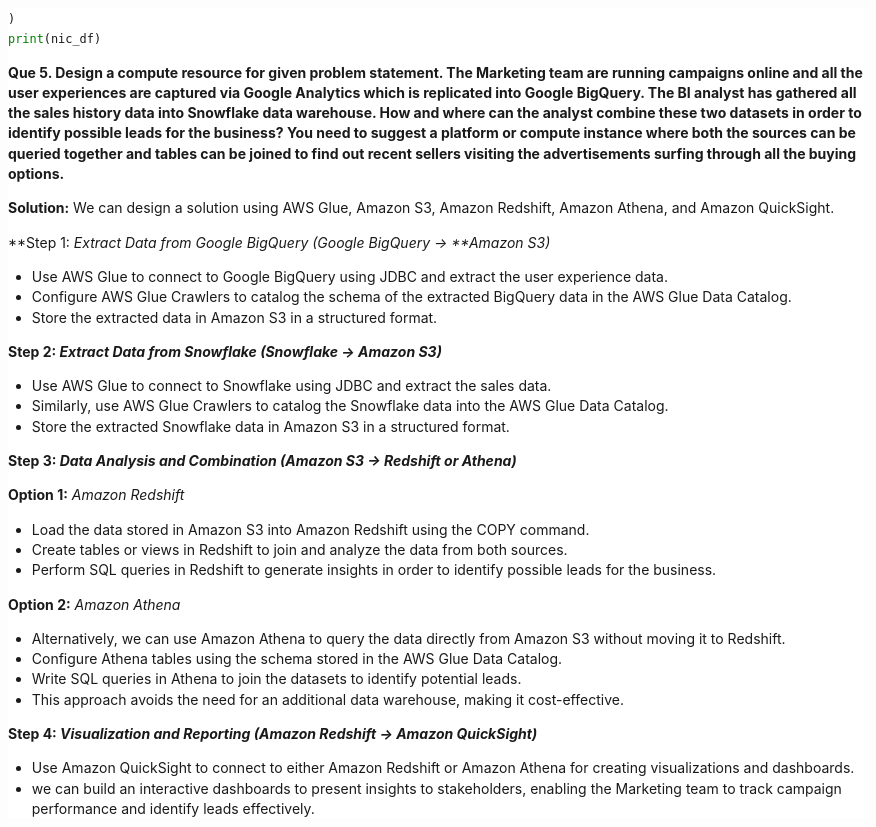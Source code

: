 ```python
)
print(nic_df)
```

**Que 5. Design a compute resource for given problem statement. The Marketing team are running campaigns online and all the user experiences are captured via Google Analytics which is replicated into Google BigQuery.  The BI analyst has gathered all the sales history data into Snowflake data warehouse. How and where can the analyst combine these two datasets in order to identify possible leads for the business? You need to suggest a platform or compute instance where both the sources can be queried together and tables can be joined to find out recent sellers visiting the advertisements surfing through all the buying options.**


**Solution:**
We can design a solution using AWS Glue, Amazon S3, Amazon Redshift, Amazon Athena, and Amazon QuickSight. 

**Step 1: _Extract Data from Google BigQuery (Google BigQuery -> **Amazon S3)_
- Use AWS Glue to connect to Google BigQuery using JDBC and extract the user experience data.
- Configure AWS Glue Crawlers to catalog the schema of the extracted BigQuery data in the AWS Glue Data Catalog.
- Store the extracted data in Amazon S3 in a structured format.

**Step 2: _Extract Data from Snowflake (Snowflake -> Amazon S3)_**
- Use AWS Glue to connect to Snowflake using JDBC and extract the sales data.
- Similarly, use AWS Glue Crawlers to catalog the Snowflake data into the AWS Glue Data Catalog.
- Store the extracted Snowflake data in Amazon S3 in a structured format.

**Step 3: _Data Analysis and Combination (Amazon S3 -> Redshift or Athena)_**

**Option 1:** _Amazon Redshift_
- Load the data stored in Amazon S3 into Amazon Redshift using the COPY command.
- Create tables or views in Redshift to join and analyze the data from both sources.
- Perform SQL queries in Redshift to generate insights in order to identify possible leads for the business.

**Option 2:** _Amazon Athena_
- Alternatively, we can use Amazon Athena to query the data directly from Amazon S3 without moving it to Redshift.
- Configure Athena tables using the schema stored in the AWS Glue Data Catalog.
- Write SQL queries in Athena to join the datasets to identify potential leads.
- This approach avoids the need for an additional data warehouse, making it cost-effective.

**Step 4: _Visualization and Reporting (Amazon Redshift -> Amazon QuickSight)_**
- Use Amazon QuickSight to connect to either Amazon Redshift or Amazon Athena for creating visualizations and dashboards.
- we can build an interactive dashboards to present insights to stakeholders, enabling the Marketing team to track campaign performance and identify leads effectively.